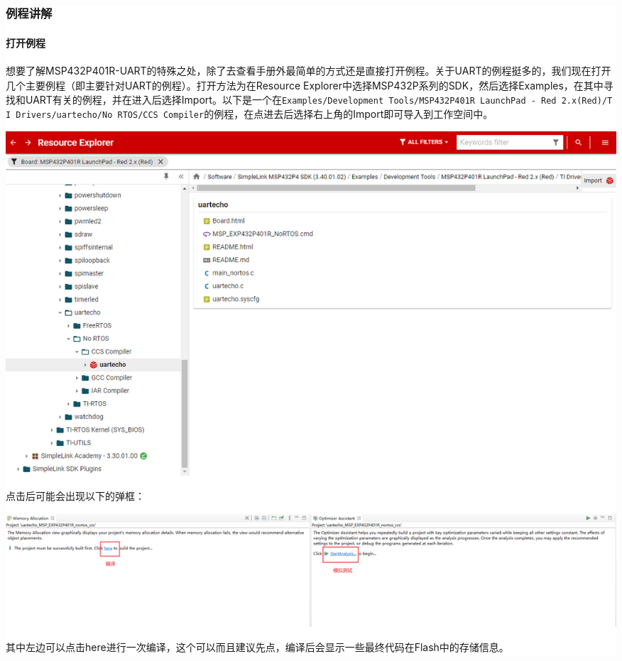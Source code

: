 ### 例程讲解

#### 打开例程

想要了解MSP432P401R-UART的特殊之处，除了去查看手册外最简单的方式还是直接打开例程。关于UART的例程挺多的，我们现在打开几个主要例程（即主要针对UART的例程）。打开方法为在Resource Explorer中选择MSP432P系列的SDK，然后选择Examples，在其中寻找和UART有关的例程，并在进入后选择Import。以下是一个在`Examples/Development Tools/MSP432P401R LaunchPad - Red 2.x(Red)/TI Drivers/uartecho/No RTOS/CCS Compiler`的例程，在点进去后选择右上角的Import即可导入到工作空间中。

![image-20210711143703499](../pic/UART/image-20210711143703499.png)

点击后可能会出现以下的弹框：

![image-20210711144159388](../pic/UART/image-20210711144159388.png)

其中左边可以点击here进行一次编译，这个可以而且建议先点，编译后会显示一些最终代码在Flash中的存储信息。
